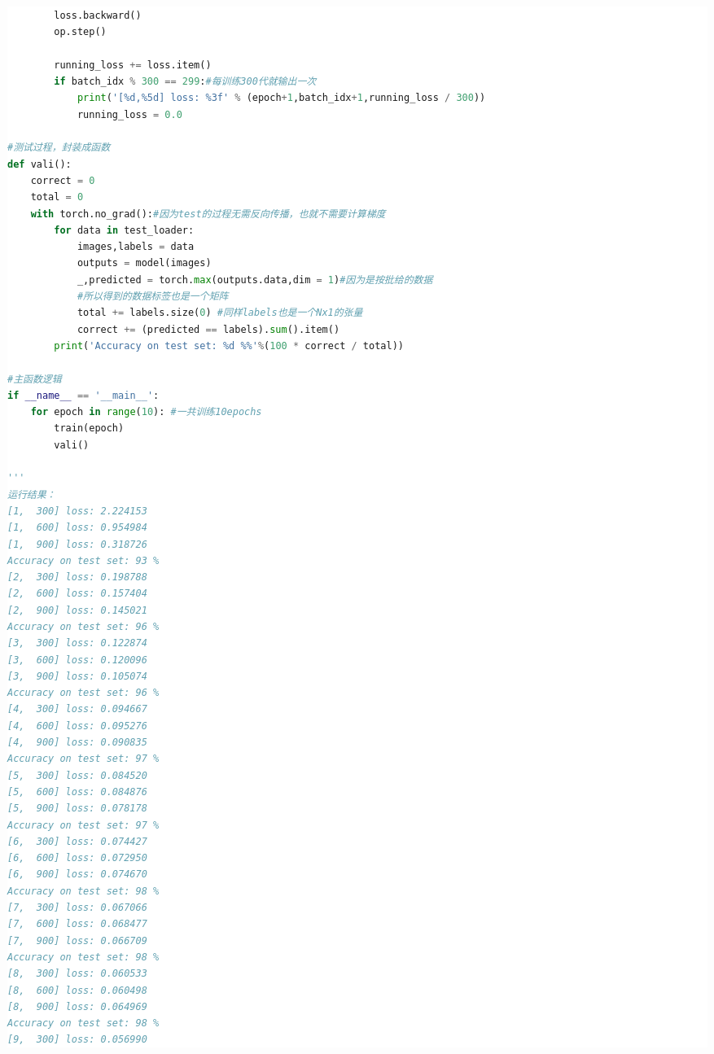 ```python
        loss.backward()
        op.step()

        running_loss += loss.item()
        if batch_idx % 300 == 299:#每训练300代就输出一次
            print('[%d,%5d] loss: %3f' % (epoch+1,batch_idx+1,running_loss / 300))
            running_loss = 0.0

#测试过程，封装成函数
def vali():
    correct = 0
    total = 0
    with torch.no_grad():#因为test的过程无需反向传播，也就不需要计算梯度
        for data in test_loader:
            images,labels = data
            outputs = model(images)
            _,predicted = torch.max(outputs.data,dim = 1)#因为是按批给的数据
            #所以得到的数据标签也是一个矩阵
            total += labels.size(0) #同样labels也是一个Nx1的张量
            correct += (predicted == labels).sum().item()
        print('Accuracy on test set: %d %%'%(100 * correct / total))

#主函数逻辑
if __name__ == '__main__':
    for epoch in range(10): #一共训练10epochs
        train(epoch)
        vali()

'''
运行结果：
[1,  300] loss: 2.224153
[1,  600] loss: 0.954984
[1,  900] loss: 0.318726
Accuracy on test set: 93 %
[2,  300] loss: 0.198788
[2,  600] loss: 0.157404
[2,  900] loss: 0.145021
Accuracy on test set: 96 %
[3,  300] loss: 0.122874
[3,  600] loss: 0.120096
[3,  900] loss: 0.105074
Accuracy on test set: 96 %
[4,  300] loss: 0.094667
[4,  600] loss: 0.095276
[4,  900] loss: 0.090835
Accuracy on test set: 97 %
[5,  300] loss: 0.084520
[5,  600] loss: 0.084876
[5,  900] loss: 0.078178
Accuracy on test set: 97 %
[6,  300] loss: 0.074427
[6,  600] loss: 0.072950
[6,  900] loss: 0.074670
Accuracy on test set: 98 %
[7,  300] loss: 0.067066
[7,  600] loss: 0.068477
[7,  900] loss: 0.066709
Accuracy on test set: 98 %
[8,  300] loss: 0.060533
[8,  600] loss: 0.060498
[8,  900] loss: 0.064969
Accuracy on test set: 98 %
[9,  300] loss: 0.056990
```